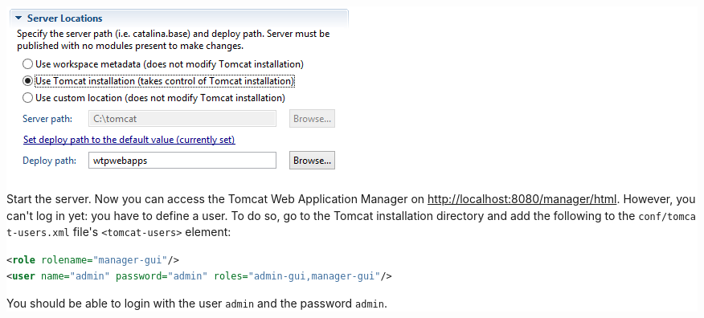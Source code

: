 ![Choose the **Use Tomcat installation** option](sysint/web_services/server_settings_2.png)

Start the server. Now you can access the Tomcat Web Application Manager on <http://localhost:8080/manager/html>. However, you can't log in yet: you have to define a user. To do so, go to the Tomcat installation directory and add the following to the ``conf/tomcat-users.xml`` file's ``<tomcat-users>`` element:

```xml
<role rolename="manager-gui"/>
<user name="admin" password="admin" roles="admin-gui,manager-gui"/>
```

You should be able to login with the user ``admin`` and the password ``admin``.
